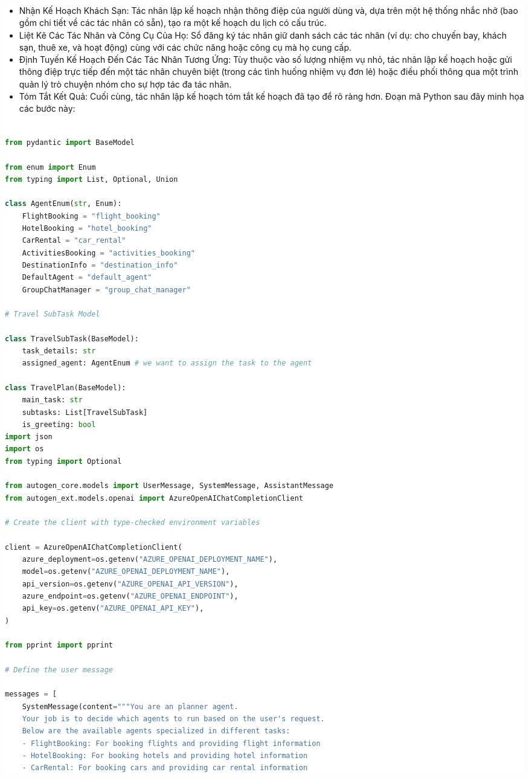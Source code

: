 * Nhận Kế Hoạch Khách Sạn: Tác nhân lập kế hoạch nhận thông điệp của người dùng và, dựa trên một hệ thống nhắc nhở (bao gồm chi tiết về các tác nhân có sẵn), tạo ra một kế hoạch du lịch có cấu trúc.
* Liệt Kê Các Tác Nhân và Công Cụ Của Họ: Sổ đăng ký tác nhân giữ danh sách các tác nhân (ví dụ: cho chuyến bay, khách sạn, thuê xe, và hoạt động) cùng với các chức năng hoặc công cụ mà họ cung cấp.
* Định Tuyến Kế Hoạch Đến Các Tác Nhân Tương Ứng: Tùy thuộc vào số lượng nhiệm vụ nhỏ, tác nhân lập kế hoạch hoặc gửi thông điệp trực tiếp đến một tác nhân chuyên biệt (trong các tình huống nhiệm vụ đơn lẻ) hoặc điều phối thông qua một trình quản lý trò chuyện nhóm cho sự hợp tác đa tác nhân.
* Tóm Tắt Kết Quả: Cuối cùng, tác nhân lập kế hoạch tóm tắt kế hoạch đã tạo để rõ ràng hơn.
Đoạn mã Python sau đây minh họa các bước này:

```python

from pydantic import BaseModel

from enum import Enum
from typing import List, Optional, Union

class AgentEnum(str, Enum):
    FlightBooking = "flight_booking"
    HotelBooking = "hotel_booking"
    CarRental = "car_rental"
    ActivitiesBooking = "activities_booking"
    DestinationInfo = "destination_info"
    DefaultAgent = "default_agent"
    GroupChatManager = "group_chat_manager"

# Travel SubTask Model

class TravelSubTask(BaseModel):
    task_details: str
    assigned_agent: AgentEnum # we want to assign the task to the agent

class TravelPlan(BaseModel):
    main_task: str
    subtasks: List[TravelSubTask]
    is_greeting: bool
import json
import os
from typing import Optional

from autogen_core.models import UserMessage, SystemMessage, AssistantMessage
from autogen_ext.models.openai import AzureOpenAIChatCompletionClient

# Create the client with type-checked environment variables

client = AzureOpenAIChatCompletionClient(
    azure_deployment=os.getenv("AZURE_OPENAI_DEPLOYMENT_NAME"),
    model=os.getenv("AZURE_OPENAI_DEPLOYMENT_NAME"),
    api_version=os.getenv("AZURE_OPENAI_API_VERSION"),
    azure_endpoint=os.getenv("AZURE_OPENAI_ENDPOINT"),
    api_key=os.getenv("AZURE_OPENAI_API_KEY"),
)

from pprint import pprint

# Define the user message

messages = [
    SystemMessage(content="""You are an planner agent.
    Your job is to decide which agents to run based on the user's request.
    Below are the available agents specialized in different tasks:
    - FlightBooking: For booking flights and providing flight information
    - HotelBooking: For booking hotels and providing hotel information
    - CarRental: For booking cars and providing car rental information
```